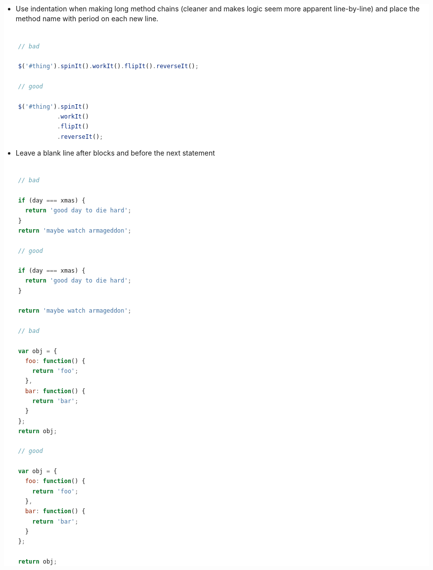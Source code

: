 * Use indentation when making long method chains (cleaner and makes logic seem more apparent line-by-line) and place the method name with period on each new line.

```javascript

    // bad

    $('#thing').spinIt().workIt().flipIt().reverseIt();

    // good

    $('#thing').spinIt()
               .workIt()
               .flipIt()
               .reverseIt();
 ```
 * Leave a blank line after blocks and before the next statement

```javascript

    // bad

    if (day === xmas) {
      return 'good day to die hard';
    }
    return 'maybe watch armageddon';

    // good

    if (day === xmas) {
      return 'good day to die hard';
    }

    return 'maybe watch armageddon';

    // bad

    var obj = {
      foo: function() {
        return 'foo';
      },
      bar: function() {
        return 'bar';
      }
    };
    return obj;

    // good

    var obj = {
      foo: function() {
        return 'foo';
      },
      bar: function() {
        return 'bar';
      }
    };

    return obj;

```
